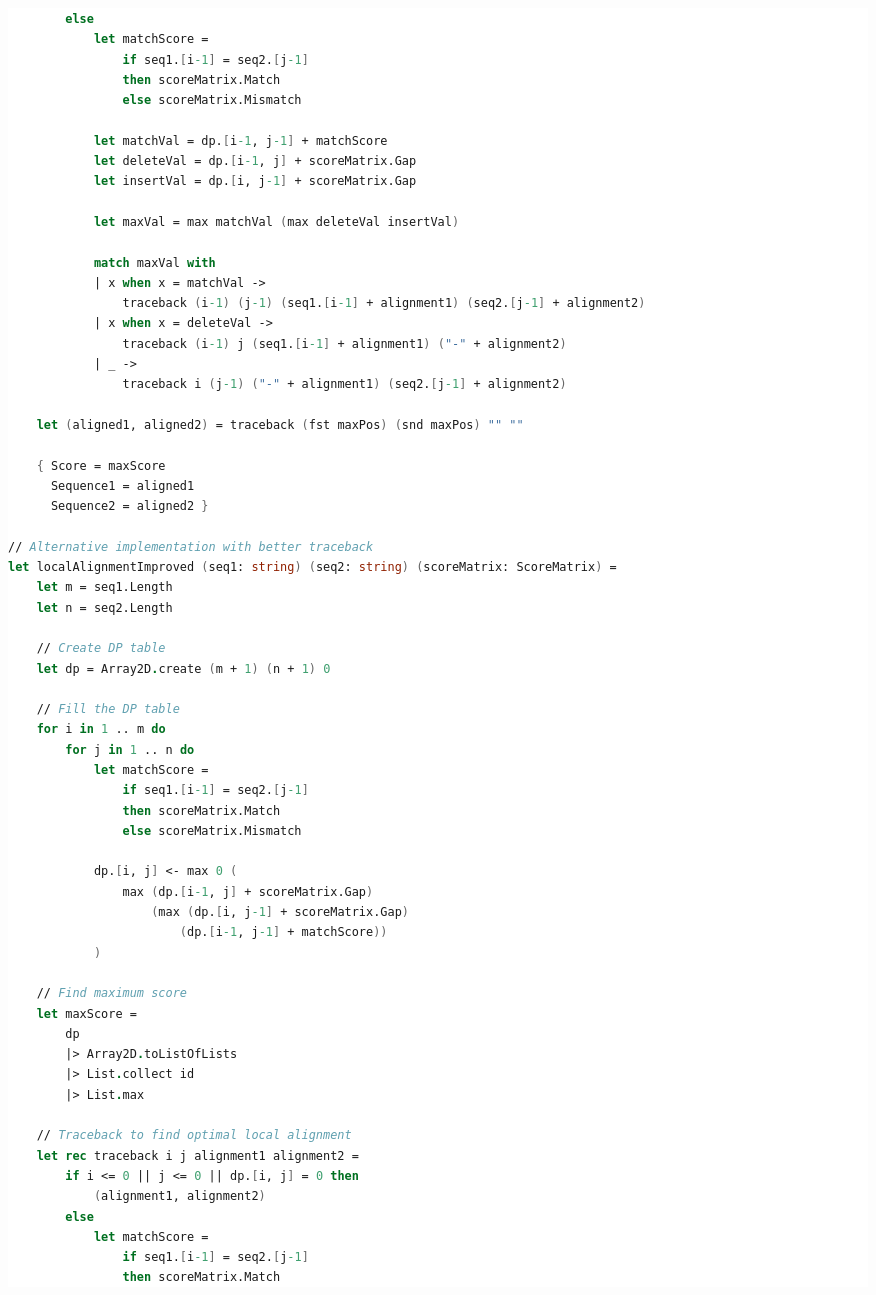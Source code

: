 ```fsharp
        else
            let matchScore = 
                if seq1.[i-1] = seq2.[j-1] 
                then scoreMatrix.Match 
                else scoreMatrix.Mismatch
            
            let matchVal = dp.[i-1, j-1] + matchScore
            let deleteVal = dp.[i-1, j] + scoreMatrix.Gap
            let insertVal = dp.[i, j-1] + scoreMatrix.Gap
            
            let maxVal = max matchVal (max deleteVal insertVal)
            
            match maxVal with
            | x when x = matchVal -> 
                traceback (i-1) (j-1) (seq1.[i-1] + alignment1) (seq2.[j-1] + alignment2)
            | x when x = deleteVal -> 
                traceback (i-1) j (seq1.[i-1] + alignment1) ("-" + alignment2)
            | _ -> 
                traceback i (j-1) ("-" + alignment1) (seq2.[j-1] + alignment2)
    
    let (aligned1, aligned2) = traceback (fst maxPos) (snd maxPos) "" ""
    
    { Score = maxScore
      Sequence1 = aligned1
      Sequence2 = aligned2 }

// Alternative implementation with better traceback
let localAlignmentImproved (seq1: string) (seq2: string) (scoreMatrix: ScoreMatrix) =
    let m = seq1.Length
    let n = seq2.Length
    
    // Create DP table
    let dp = Array2D.create (m + 1) (n + 1) 0
    
    // Fill the DP table
    for i in 1 .. m do
        for j in 1 .. n do
            let matchScore = 
                if seq1.[i-1] = seq2.[j-1] 
                then scoreMatrix.Match 
                else scoreMatrix.Mismatch
            
            dp.[i, j] <- max 0 (
                max (dp.[i-1, j] + scoreMatrix.Gap) 
                    (max (dp.[i, j-1] + scoreMatrix.Gap) 
                        (dp.[i-1, j-1] + matchScore))
            )
    
    // Find maximum score
    let maxScore = 
        dp 
        |> Array2D.toListOfLists 
        |> List.collect id 
        |> List.max
    
    // Traceback to find optimal local alignment
    let rec traceback i j alignment1 alignment2 =
        if i <= 0 || j <= 0 || dp.[i, j] = 0 then
            (alignment1, alignment2)
        else
            let matchScore = 
                if seq1.[i-1] = seq2.[j-1] 
                then scoreMatrix.Match 
```